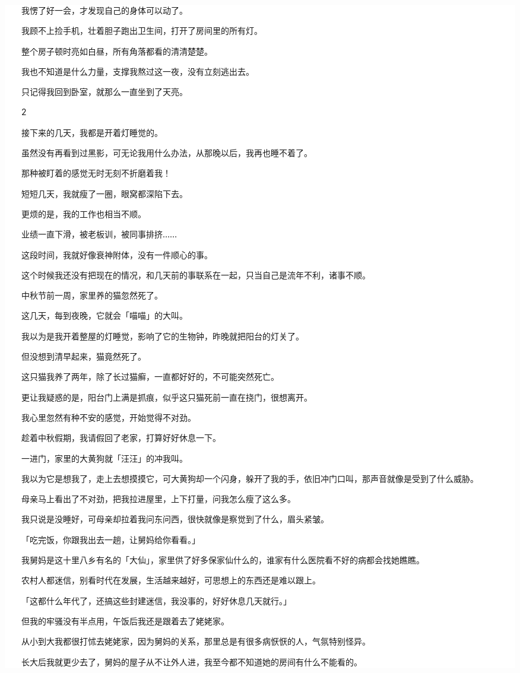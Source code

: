 &emsp;&emsp;我愣了好一会，才发现自己的身体可以动了。  
  
&emsp;&emsp;我顾不上捡手机，壮着胆子跑出卫生间，打开了房间里的所有灯。  
  
&emsp;&emsp;整个房子顿时亮如白昼，所有角落都看的清清楚楚。  
  
&emsp;&emsp;我也不知道是什么力量，支撑我熬过这一夜，没有立刻逃出去。  
  
&emsp;&emsp;只记得我回到卧室，就那么一直坐到了天亮。  
  
&emsp;&emsp;2  
  
&emsp;&emsp;接下来的几天，我都是开着灯睡觉的。  
  
&emsp;&emsp;虽然没有再看到过黑影，可无论我用什么办法，从那晚以后，我再也睡不着了。  
  
&emsp;&emsp;那种被盯着的感觉无时无刻不折磨着我！  
  
&emsp;&emsp;短短几天，我就瘦了一圈，眼窝都深陷下去。  
  
&emsp;&emsp;更烦的是，我的工作也相当不顺。  
  
&emsp;&emsp;业绩一直下滑，被老板训，被同事排挤……  
  
&emsp;&emsp;这段时间，我就好像衰神附体，没有一件顺心的事。  
  
&emsp;&emsp;这个时候我还没有把现在的情况，和几天前的事联系在一起，只当自己是流年不利，诸事不顺。  
  
&emsp;&emsp;中秋节前一周，家里养的猫忽然死了。  
  
&emsp;&emsp;这几天，每到夜晚，它就会「喵喵」的大叫。  
  
&emsp;&emsp;我以为是我开着整屋的灯睡觉，影响了它的生物钟，昨晚就把阳台的灯关了。  
  
&emsp;&emsp;但没想到清早起来，猫竟然死了。  
  
&emsp;&emsp;这只猫我养了两年，除了长过猫癣，一直都好好的，不可能突然死亡。  
  
&emsp;&emsp;更让我疑惑的是，阳台门上满是抓痕，似乎这只猫死前一直在挠门，很想离开。  
  
&emsp;&emsp;我心里忽然有种不安的感觉，开始觉得不对劲。  
  
&emsp;&emsp;趁着中秋假期，我请假回了老家，打算好好休息一下。  
  
&emsp;&emsp;一进门，家里的大黄狗就「汪汪」的冲我叫。  
  
&emsp;&emsp;我以为它是想我了，走上去想摸摸它，可大黄狗却一个闪身，躲开了我的手，依旧冲门口叫，那声音就像是受到了什么威胁。  
  
&emsp;&emsp;母亲马上看出了不对劲，把我拉进屋里，上下打量，问我怎么瘦了这么多。  
  
&emsp;&emsp;我只说是没睡好，可母亲却拉着我问东问西，很快就像是察觉到了什么，眉头紧皱。  
  
&emsp;&emsp;「吃完饭，你跟我出去一趟，让舅妈给你看看。」  
  
&emsp;&emsp;我舅妈是这十里八乡有名的「大仙」，家里供了好多保家仙什么的，谁家有什么医院看不好的病都会找她瞧瞧。  
  
&emsp;&emsp;农村人都迷信，别看时代在发展，生活越来越好，可思想上的东西还是难以跟上。  
  
&emsp;&emsp;「这都什么年代了，还搞这些封建迷信，我没事的，好好休息几天就行。」  
  
&emsp;&emsp;但我的牢骚没有半点用，午饭后我还是跟着去了姥姥家。  
  
&emsp;&emsp;从小到大我都很打怵去姥姥家，因为舅妈的关系，那里总是有很多病恹恹的人，气氛特别怪异。  
  
&emsp;&emsp;长大后我就更少去了，舅妈的屋子从不让外人进，我至今都不知道她的房间有什么不能看的。  
  